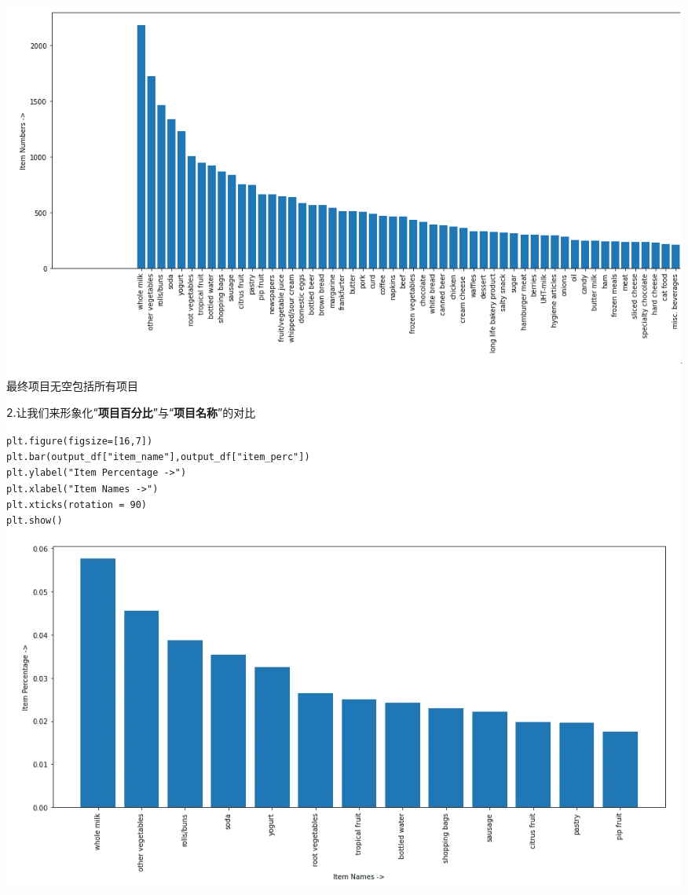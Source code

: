 ![](img/0cdc01806c0ec080b6cc0ce179fa3503.png)

最终项目无空包括所有项目

2.让我们来形象化“**项目百分比**”与“**项目名称**”的对比

```
plt.figure(figsize=[16,7])
plt.bar(output_df["item_name"],output_df["item_perc"])
plt.ylabel("Item Percentage ->")
plt.xlabel("Item Names ->")
plt.xticks(rotation = 90)
plt.show()
```

![](img/b948e76eaa9454768317265b501f07b4.png)
